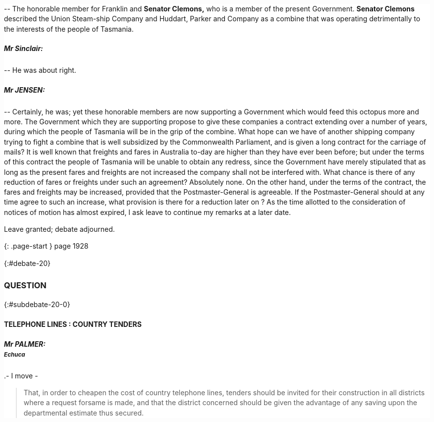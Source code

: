 -- The honorable member for Franklin and  **Senator Clemons,**  who is a member of the present Government.  **Senator Clemons**  described the Union Steam-ship Company and Huddart, Parker and Company as a combine that was operating detrimentally to the interests of the people of Tasmania. 

##### Mr Sinclair:

-- He was about right. 

##### Mr JENSEN:

-- Certainly, he was; yet these honorable members are now supporting a Government which would feed this octopus more and more. The Government which they are supporting propose to give these companies a contract extending over a number of years, during which the people of Tasmania will be in the grip of the combine. What hope can we have of another shipping company trying to fight a combine that is well subsidized by the Commonwealth Parliament, and is given a long contract for the carriage of mails? It is well known that freights and fares in Australia to-day are higher than they have ever been before; but under the terms of this contract the people of Tasmania will be unable to obtain any redress, since the Government have merely stipulated that as long as the present fares and freights are not increased the company shall not be interfered with. What chance is there of any reduction of fares or freights under such an agreement? Absolutely none. On the other hand, under the terms of the contract, the fares and freights may be increased, provided that the Postmaster-General is agreeable. If the Postmaster-General should at any time agree to such an increase, what provision is there for a reduction later on ? As the time allotted to the consideration of notices of motion has almost expired, I ask leave to continue my remarks at a later date. 

Leave granted; debate adjourned. 

{: .page-start }
page 1928

{:#debate-20}
### QUESTION

{:#subdebate-20-0}
#### TELEPHONE LINES : COUNTRY TENDERS

##### Mr PALMER:<br><small class="text-muted">Echuca</small>

.- I move - 

  >That, in order to cheapen the cost of country telephone lines, tenders should be invited for their construction in all districts where a request forsame is made, and that the district concerned should be given the advantage of any saving upon the departmental estimate thus secured. 

